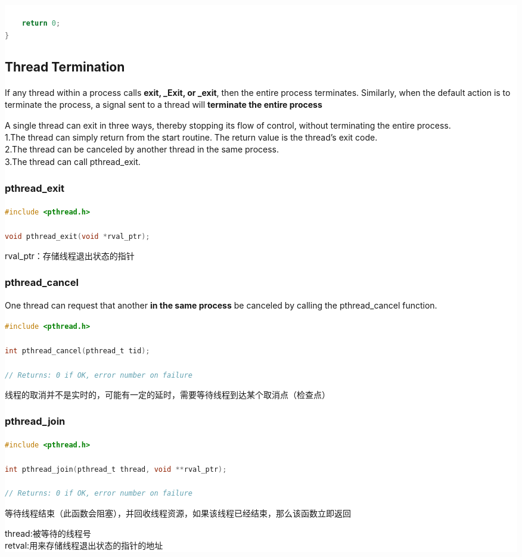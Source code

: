```c

    return 0;
}
```

## Thread Termination  

If any thread within a process calls **exit, \_Exit, or \_exit**, then the entire process terminates. Similarly, when the default action is to terminate the process, a signal sent to a thread will **terminate the entire process**  

A single thread can exit in three ways, thereby stopping its flow of control, without terminating the entire process.  
1.The thread can simply return from the start routine. The return value is the thread’s exit code.  
2.The thread can be canceled by another thread in the same process.  
3.The thread can call pthread_exit.  

### pthread_exit  

```c
#include <pthread.h>

void pthread_exit(void *rval_ptr);
```

rval_ptr：存储线程退出状态的指针  

### pthread_cancel  

One thread can request that another **in the same process** be canceled by calling the pthread_cancel function.  

```c
#include <pthread.h>

int pthread_cancel(pthread_t tid);

// Returns: 0 if OK, error number on failure
```

线程的取消并不是实时的，可能有一定的延时，需要等待线程到达某个取消点（检查点）  

### pthread_join  

```c
#include <pthread.h>

int pthread_join(pthread_t thread, void **rval_ptr);

// Returns: 0 if OK, error number on failure
```

等待线程结束（此函数会阻塞），并回收线程资源，如果该线程已经结束，那么该函数立即返回  

thread:被等待的线程号  
retval:用来存储线程退出状态的指针的地址  
